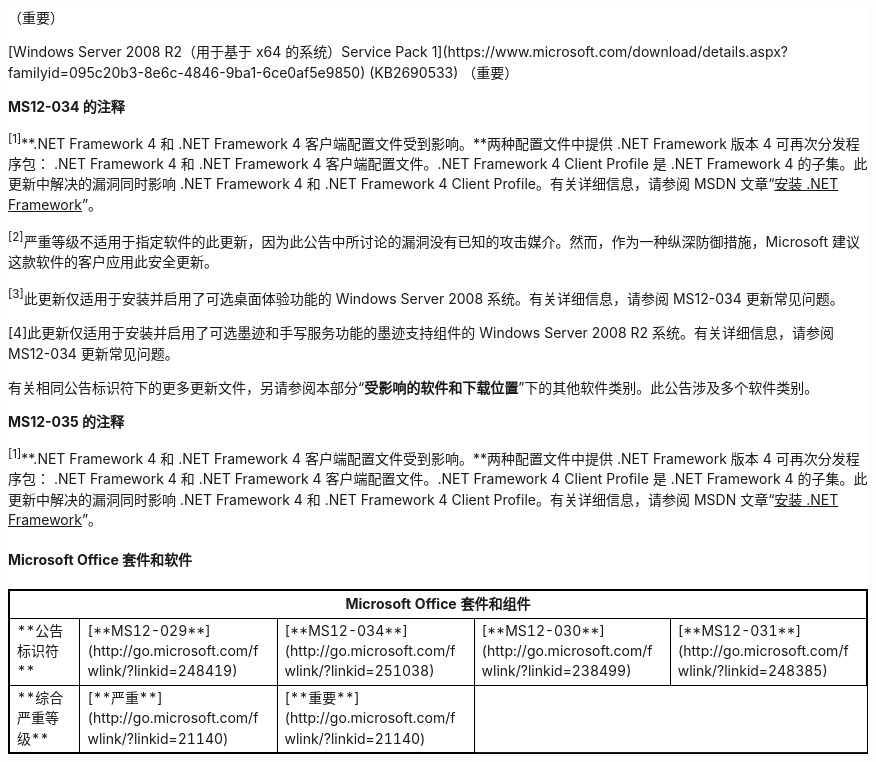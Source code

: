 （重要）
</td>
<td style="border:1px solid black;">
[Windows Server 2008 R2（用于基于 x64 的系统）Service Pack 1](https://www.microsoft.com/download/details.aspx?familyid=095c20b3-8e6c-4846-9ba1-6ce0af5e9850)  
(KB2690533)  
（重要）
</td>
</tr>
</table>

**MS12-034 的注释**

<sup>[1]</sup>**.NET Framework 4 和 .NET Framework 4 客户端配置文件受到影响。**两种配置文件中提供 .NET Framework 版本 4 可再次分发程序包： .NET Framework 4 和 .NET Framework 4 客户端配置文件。.NET Framework 4 Client Profile 是 .NET Framework 4 的子集。此更新中解决的漏洞同时影响 .NET Framework 4 和 .NET Framework 4 Client Profile。有关详细信息，请参阅 MSDN 文章“[安装 .NET Framework](http://msdn.microsoft.com/en-us/library/5a4x27ek.aspx)”。

<sup>[2]</sup>严重等级不适用于指定软件的此更新，因为此公告中所讨论的漏洞没有已知的攻击媒介。然而，作为一种纵深防御措施，Microsoft 建议这款软件的客户应用此安全更新。

<sup>[3]</sup>此更新仅适用于安装并启用了可选桌面体验功能的 Windows Server 2008 系统。有关详细信息，请参阅 MS12-034 更新常见问题。

\[4\]此更新仅适用于安装并启用了可选墨迹和手写服务功能的墨迹支持组件的 Windows Server 2008 R2 系统。有关详细信息，请参阅 MS12-034 更新常见问题。

有关相同公告标识符下的更多更新文件，另请参阅本部分“**受影响的软件和下载位置**”下的其他软件类别。此公告涉及多个软件类别。

**MS12-035 的注释**

<sup>[1]</sup>**.NET Framework 4 和 .NET Framework 4 客户端配置文件受到影响。**两种配置文件中提供 .NET Framework 版本 4 可再次分发程序包： .NET Framework 4 和 .NET Framework 4 客户端配置文件。.NET Framework 4 Client Profile 是 .NET Framework 4 的子集。此更新中解决的漏洞同时影响 .NET Framework 4 和 .NET Framework 4 Client Profile。有关详细信息，请参阅 MSDN 文章“[安装 .NET Framework](http://msdn.microsoft.com/en-us/library/5a4x27ek.aspx)”。

#### Microsoft Office 套件和软件

<p> </p>
<table style="border:1px solid black;">
<tr>
<th colspan="5" style="border:1px solid black;">
Microsoft Office 套件和组件
</th>
</tr>
<tr>
<td style="border:1px solid black;">
**公告标识符**
</td>
<td style="border:1px solid black;">
[**MS12-029**](http://go.microsoft.com/fwlink/?linkid=248419)
</td>
<td style="border:1px solid black;">
[**MS12-034**](http://go.microsoft.com/fwlink/?linkid=251038)
</td>
<td style="border:1px solid black;">
[**MS12-030**](http://go.microsoft.com/fwlink/?linkid=238499)
</td>
<td style="border:1px solid black;">
[**MS12-031**](http://go.microsoft.com/fwlink/?linkid=248385)
</td>
</tr>
<tr class="alternateRow">
<td style="border:1px solid black;">
**综合严重等级**
</td>
<td style="border:1px solid black;">
[**严重**](http://go.microsoft.com/fwlink/?linkid=21140)
</td>
<td style="border:1px solid black;">
[**重要**](http://go.microsoft.com/fwlink/?linkid=21140)